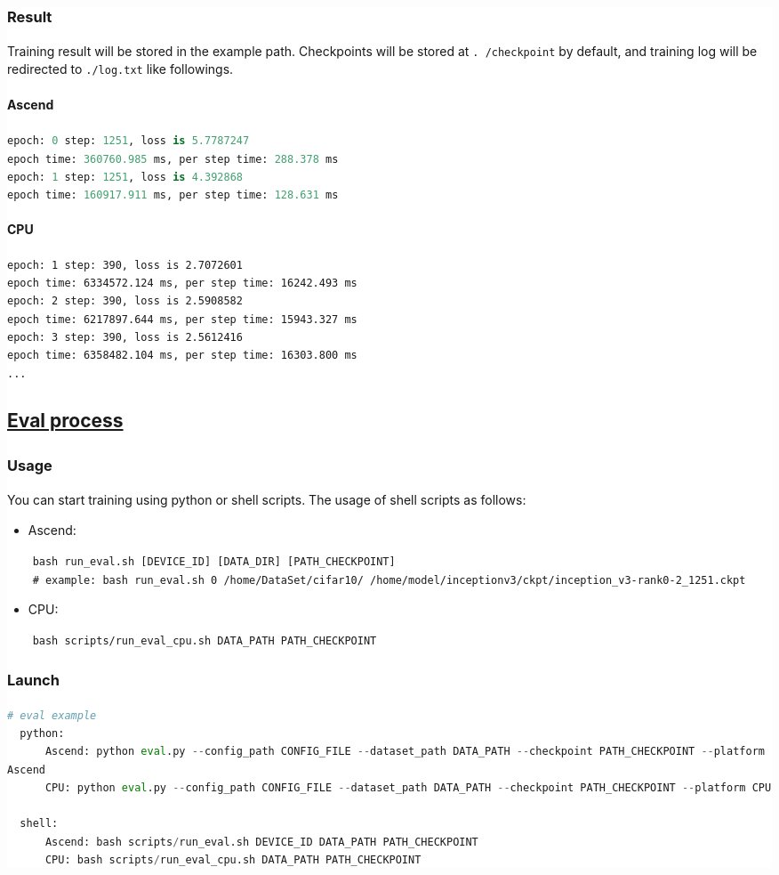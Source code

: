 ### Result

Training result will be stored in the example path. Checkpoints will be stored at `. /checkpoint` by default, and training log  will be redirected to `./log.txt` like followings.

#### Ascend

```python
epoch: 0 step: 1251, loss is 5.7787247
epoch time: 360760.985 ms, per step time: 288.378 ms
epoch: 1 step: 1251, loss is 4.392868
epoch time: 160917.911 ms, per step time: 128.631 ms
```

#### CPU

```bash
epoch: 1 step: 390, loss is 2.7072601
epoch time: 6334572.124 ms, per step time: 16242.493 ms
epoch: 2 step: 390, loss is 2.5908582
epoch time: 6217897.644 ms, per step time: 15943.327 ms
epoch: 3 step: 390, loss is 2.5612416
epoch time: 6358482.104 ms, per step time: 16303.800 ms
...
```

## [Eval process](#contents)

### Usage

You can start training using python or shell scripts. The usage of shell scripts as follows:

- Ascend:

```shell
    bash run_eval.sh [DEVICE_ID] [DATA_DIR] [PATH_CHECKPOINT]
    # example: bash run_eval.sh 0 /home/DataSet/cifar10/ /home/model/inceptionv3/ckpt/inception_v3-rank0-2_1251.ckpt
```

- CPU:

```shell
    bash scripts/run_eval_cpu.sh DATA_PATH PATH_CHECKPOINT
```

### Launch

```python
# eval example
  python:
      Ascend: python eval.py --config_path CONFIG_FILE --dataset_path DATA_PATH --checkpoint PATH_CHECKPOINT --platform Ascend
      CPU: python eval.py --config_path CONFIG_FILE --dataset_path DATA_PATH --checkpoint PATH_CHECKPOINT --platform CPU

  shell:
      Ascend: bash scripts/run_eval.sh DEVICE_ID DATA_PATH PATH_CHECKPOINT
      CPU: bash scripts/run_eval_cpu.sh DATA_PATH PATH_CHECKPOINT
```
